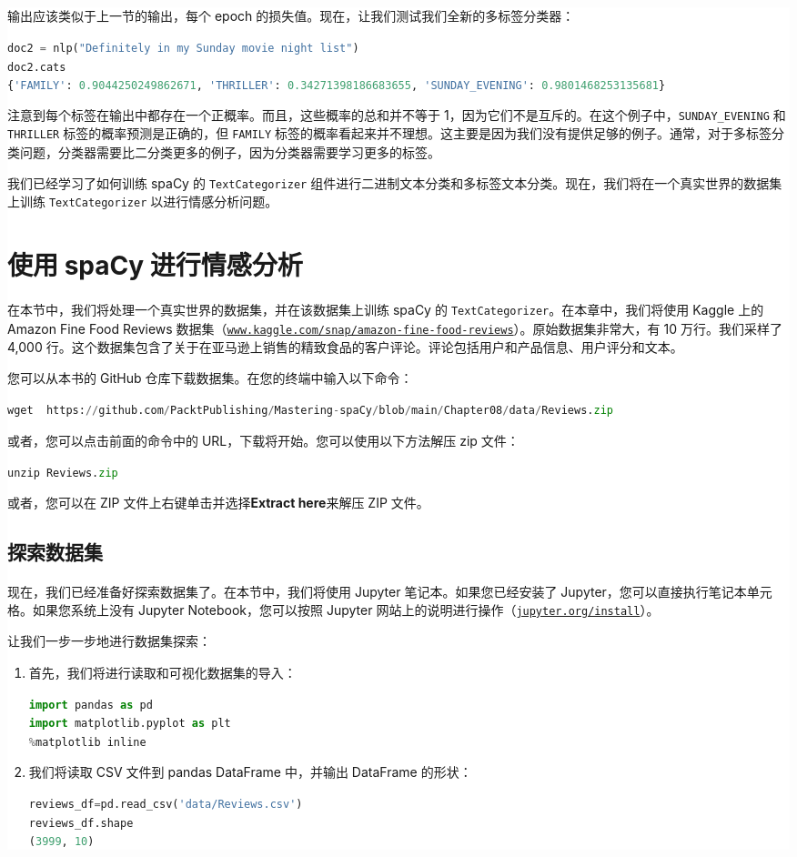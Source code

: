 输出应该类似于上一节的输出，每个 epoch 的损失值。现在，让我们测试我们全新的多标签分类器：

```py
doc2 = nlp("Definitely in my Sunday movie night list")
doc2.cats
{'FAMILY': 0.9044250249862671, 'THRILLER': 0.34271398186683655, 'SUNDAY_EVENING': 0.9801468253135681}
```

注意到每个标签在输出中都存在一个正概率。而且，这些概率的总和并不等于 1，因为它们不是互斥的。在这个例子中，`SUNDAY_EVENING` 和 `THRILLER` 标签的概率预测是正确的，但 `FAMILY` 标签的概率看起来并不理想。这主要是因为我们没有提供足够的例子。通常，对于多标签分类问题，分类器需要比二分类更多的例子，因为分类器需要学习更多的标签。

我们已经学习了如何训练 spaCy 的 `TextCategorizer` 组件进行二进制文本分类和多标签文本分类。现在，我们将在一个真实世界的数据集上训练 `TextCategorizer` 以进行情感分析问题。

# 使用 spaCy 进行情感分析

在本节中，我们将处理一个真实世界的数据集，并在该数据集上训练 spaCy 的 `TextCategorizer`。在本章中，我们将使用 Kaggle 上的 Amazon Fine Food Reviews 数据集（[`www.kaggle.com/snap/amazon-fine-food-reviews`](https://www.kaggle.com/snap/amazon-fine-food-reviews)）。原始数据集非常大，有 10 万行。我们采样了 4,000 行。这个数据集包含了关于在亚马逊上销售的精致食品的客户评论。评论包括用户和产品信息、用户评分和文本。

您可以从本书的 GitHub 仓库下载数据集。在您的终端中输入以下命令：

```py
wget  https://github.com/PacktPublishing/Mastering-spaCy/blob/main/Chapter08/data/Reviews.zip
```

或者，您可以点击前面的命令中的 URL，下载将开始。您可以使用以下方法解压 zip 文件：

```py
unzip Reviews.zip
```

或者，您可以在 ZIP 文件上右键单击并选择**Extract here**来解压 ZIP 文件。

## 探索数据集

现在，我们已经准备好探索数据集了。在本节中，我们将使用 Jupyter 笔记本。如果您已经安装了 Jupyter，您可以直接执行笔记本单元格。如果您系统上没有 Jupyter Notebook，您可以按照 Jupyter 网站上的说明进行操作（[`jupyter.org/install`](https://jupyter.org/install)）。

让我们一步一步地进行数据集探索：

1.  首先，我们将进行读取和可视化数据集的导入：

    ```py
    import pandas as pd
    import matplotlib.pyplot as plt
    %matplotlib inline
    ```

1.  我们将读取 CSV 文件到 pandas DataFrame 中，并输出 DataFrame 的形状：

    ```py
    reviews_df=pd.read_csv('data/Reviews.csv')
    reviews_df.shape
    (3999, 10)
    ```
